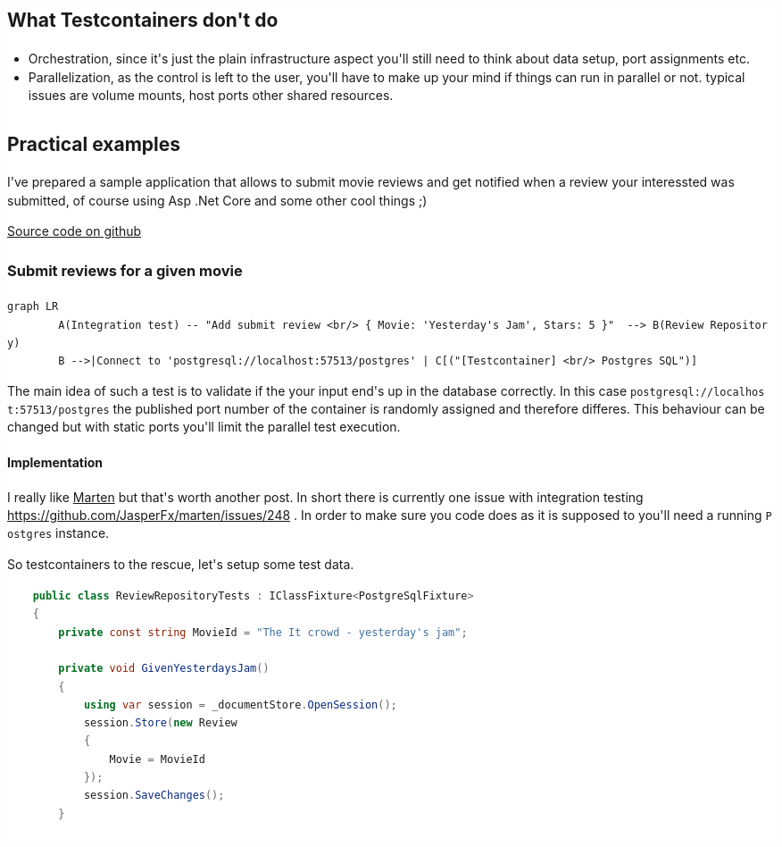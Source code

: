 ## What Testcontainers don't do

- Orchestration, since it's just the plain infrastructure aspect you'll still need to think about data setup, port assignments etc.
- Parallelization, as the control is left to the user, you'll have to make up your mind if things can run in parallel or not. typical issues are volume mounts, host ports other shared resources.

## Practical examples

I've prepared a sample application that allows to submit movie reviews and get notified when a review your interessted was submitted, of course using Asp .Net Core and some other cool things ;)

[Source code on github](https://github.com/SbiCA/Testcontainers)

### Submit reviews for a given movie

``` mermaid
graph LR
		A(Integration test) -- "Add submit review <br/> { Movie: 'Yesterday's Jam', Stars: 5 }"  --> B(Review Repository)
    	B -->|Connect to 'postgresql://localhost:57513/postgres' | C[("[Testcontainer] <br/> Postgres SQL")]
```
The main idea of such a test is to validate if the your input end's up in the database correctly. 
In this case `postgresql://localhost:57513/postgres` the published port number of the container is randomly assigned and therefore differes.
 This behaviour can be changed but with static ports you'll limit the parallel test execution.


#### Implementation

I really like [Marten](https://github.com/JasperFx/marten) but that's worth another post. 
In short there is currently one issue with integration testing https://github.com/JasperFx/marten/issues/248 . In order to make sure you code does as it is supposed to you'll need a running `Postgres` instance.

So testcontainers to the rescue, let's setup some test data.

``` csharp
    public class ReviewRepositoryTests : IClassFixture<PostgreSqlFixture>
    {
        private const string MovieId = "The It crowd - yesterday's jam";
       
        private void GivenYesterdaysJam()
        {
            using var session = _documentStore.OpenSession();
            session.Store(new Review
            {
                Movie = MovieId
            });
            session.SaveChanges();
        }
    
```

